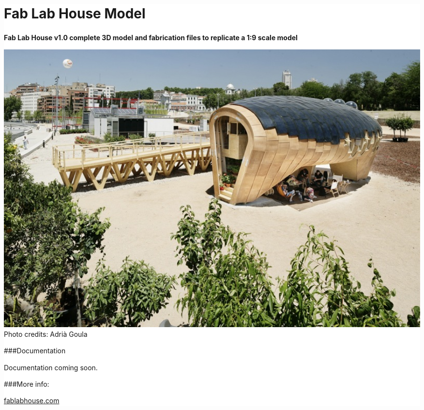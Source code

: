 Fab Lab House Model
==================

**Fab Lab House v1.0 complete 3D model and fabrication files to replicate a 1:9 scale model**

<img src="Pics/real.jpg" alt="TOMO" style="width: 100%"/>
Photo credits: Adrià Goula

###Documentation

Documentation coming soon.

###More info:

<iframe src="https://player.vimeo.com/video/14633393?color=ffffff&title=0&byline=0&portrait=0" width="800" height="450" frameborder="0" webkitallowfullscreen mozallowfullscreen allowfullscreen></iframe>

[fablabhouse.com](http://www.fablabhouse.com)